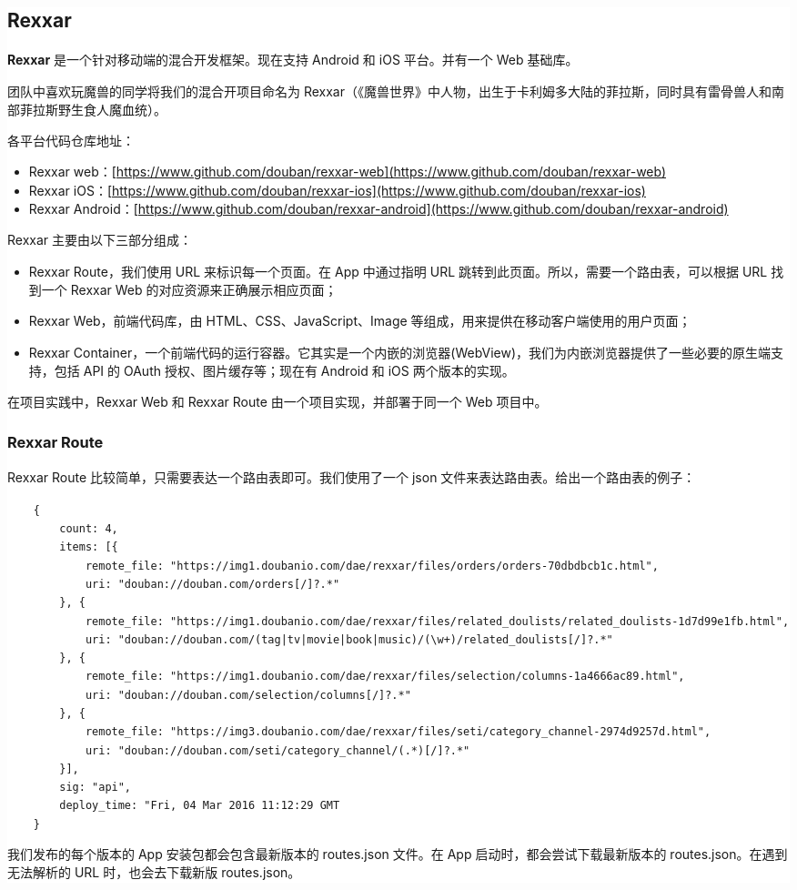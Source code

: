 ## Rexxar

**Rexxar** 是一个针对移动端的混合开发框架。现在支持 Android 和 iOS 平台。并有一个 Web 基础库。

团队中喜欢玩魔兽的同学将我们的混合开项目命名为 Rexxar（《魔兽世界》中人物，出生于卡利姆多大陆的菲拉斯，同时具有雷骨兽人和南部菲拉斯野生食人魔血统）。

各平台代码仓库地址：

- Rexxar web：[https://www.github.com/douban/rexxar-web](https://www.github.com/douban/rexxar-web)
- Rexxar iOS：[https://www.github.com/douban/rexxar-ios](https://www.github.com/douban/rexxar-ios)
- Rexxar Android：[https://www.github.com/douban/rexxar-android](https://www.github.com/douban/rexxar-android)

Rexxar 主要由以下三部分组成：

- Rexxar Route，我们使用 URL 来标识每一个页面。在 App 中通过指明 URL 跳转到此页面。所以，需要一个路由表，可以根据 URL 找到一个 Rexxar Web 的对应资源来正确展示相应页面；

- Rexxar Web，前端代码库，由 HTML、CSS、JavaScript、Image 等组成，用来提供在移动客户端使用的用户页面；

- Rexxar Container，一个前端代码的运行容器。它其实是一个内嵌的浏览器(WebView)，我们为内嵌浏览器提供了一些必要的原生端支持，包括 API 的 OAuth 授权、图片缓存等；现在有 Android 和 iOS 两个版本的实现。

在项目实践中，Rexxar Web 和 Rexxar Route 由一个项目实现，并部署于同一个 Web 项目中。

### Rexxar Route

Rexxar Route 比较简单，只需要表达一个路由表即可。我们使用了一个 json 文件来表达路由表。给出一个路由表的例子：

```
    {
        count: 4,
        items: [{
            remote_file: "https://img1.doubanio.com/dae/rexxar/files/orders/orders-70dbdbcb1c.html",
            uri: "douban://douban.com/orders[/]?.*"
        }, {
            remote_file: "https://img1.doubanio.com/dae/rexxar/files/related_doulists/related_doulists-1d7d99e1fb.html",
            uri: "douban://douban.com/(tag|tv|movie|book|music)/(\w+)/related_doulists[/]?.*"
        }, {
            remote_file: "https://img1.doubanio.com/dae/rexxar/files/selection/columns-1a4666ac89.html",
            uri: "douban://douban.com/selection/columns[/]?.*"
        }, {
            remote_file: "https://img3.doubanio.com/dae/rexxar/files/seti/category_channel-2974d9257d.html",
            uri: "douban://douban.com/seti/category_channel/(.*)[/]?.*"
        }],
        sig: "api",
        deploy_time: "Fri, 04 Mar 2016 11:12:29 GMT
    }
```

我们发布的每个版本的 App 安装包都会包含最新版本的 routes.json 文件。在 App 启动时，都会尝试下载最新版本的 routes.json。在遇到无法解析的 URL 时，也会去下载新版 routes.json。
